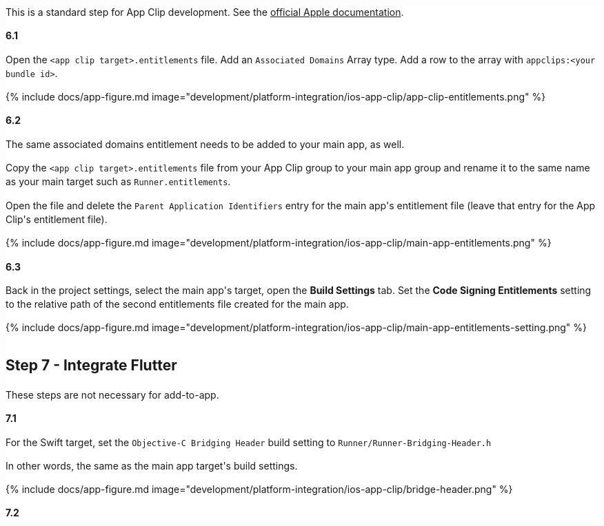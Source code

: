 This is a standard step for App Clip development.
See the [official Apple documentation][].

[official Apple documentation]: {{site.apple-dev}}/documentation/app_clips/creating_an_app_clip_with_xcode#3604097

**6.1**

Open the `<app clip target>.entitlements` file.
Add an `Associated Domains` Array type.
Add a row to the array with `appclips:<your bundle id>`.

{% include docs/app-figure.md image="development/platform-integration/ios-app-clip/app-clip-entitlements.png" %}

**6.2**

The same associated domains entitlement needs to be added
to your main app, as well.

Copy the `<app clip target>.entitlements` file from your
App Clip group to your main app group and rename it to
the same name as your main target
such as `Runner.entitlements`.

Open the file and delete the
`Parent Application Identifiers`
entry for the main app's entitlement file
(leave that entry for the App Clip's entitlement file).

{% include docs/app-figure.md image="development/platform-integration/ios-app-clip/main-app-entitlements.png" %}

**6.3**

Back in the project settings, select the main app's target,
open the **Build Settings** tab.
Set the **Code Signing Entitlements** setting to the
relative path of the second entitlements file
created for the main app.

{% include docs/app-figure.md image="development/platform-integration/ios-app-clip/main-app-entitlements-setting.png" %}

## Step 7 - Integrate Flutter

These steps are not necessary for add-to-app.

**7.1**

For the Swift target,
set the `Objective-C Bridging Header`
build setting to `Runner/Runner-Bridging-Header.h`

In other words,
the same as the main app target's build settings.

{% include docs/app-figure.md image="development/platform-integration/ios-app-clip/bridge-header.png" %}

**7.2**


[#71098]: {{site.repo.flutter}}/issues/71098
[add-to-app]: /add-to-app
[App Clip sample]: {{site.repo.samples}}/tree/main/ios_app_clip
[custom Flutter route]: /add-to-app/ios/add-flutter-screen#route
[iOS add-to-app APIs]: /add-to-app/ios/add-flutter-screen
[testing]: {{site.apple-dev}}/documentation/app_clips/testing_your_app_clip_s_launch_experience